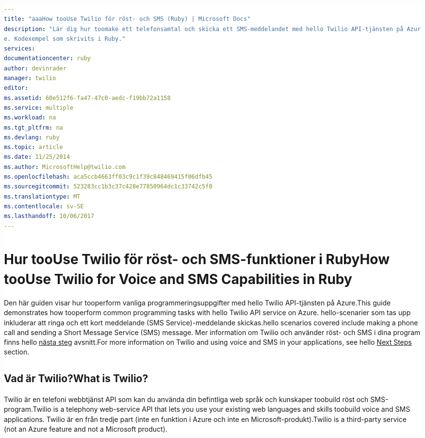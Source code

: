 ```yaml
---
title: "aaaHow tooUse Twilio för röst- och SMS (Ruby) | Microsoft Docs"
description: "Lär dig hur toomake ett telefonsamtal och skicka ett SMS-meddelandet med hello Twilio API-tjänsten på Azure. Kodexempel som skrivits i Ruby."
services: 
documentationcenter: ruby
author: devinrader
manager: twilio
editor: 
ms.assetid: 60e512f6-fa47-47c0-aedc-f19bb72a1158
ms.service: multiple
ms.workload: na
ms.tgt_pltfrm: na
ms.devlang: ruby
ms.topic: article
ms.date: 11/25/2014
ms.author: MicrosoftHelp@twilio.com
ms.openlocfilehash: aca5ccb4663ff03c9c1f39c848469415f06dfb45
ms.sourcegitcommit: 523283cc1b3c37c428e77850964dc1c33742c5f0
ms.translationtype: MT
ms.contentlocale: sv-SE
ms.lasthandoff: 10/06/2017
---
```

# <a name="how-toouse-twilio-for-voice-and-sms-capabilities-in-ruby"></a><span data-ttu-id="20fa5-104">Hur tooUse Twilio för röst- och SMS-funktioner i Ruby</span><span class="sxs-lookup"><span data-stu-id="20fa5-104">How tooUse Twilio for Voice and SMS Capabilities in Ruby</span></span>
<span data-ttu-id="20fa5-105">Den här guiden visar hur tooperform vanliga programmeringsuppgifter med hello Twilio API-tjänsten på Azure.</span><span class="sxs-lookup"><span data-stu-id="20fa5-105">This guide demonstrates how tooperform common programming tasks with hello Twilio API service on Azure.</span></span> <span data-ttu-id="20fa5-106">hello-scenarier som tas upp inkluderar att ringa och ett kort meddelande (SMS Service)-meddelande skickas.</span><span class="sxs-lookup"><span data-stu-id="20fa5-106">hello scenarios covered include making a phone call and sending a Short Message Service (SMS) message.</span></span> <span data-ttu-id="20fa5-107">Mer information om Twilio och använder röst- och SMS i dina program finns hello [nästa steg](#NextSteps) avsnitt.</span><span class="sxs-lookup"><span data-stu-id="20fa5-107">For more information on Twilio and using voice and SMS in your applications, see hello [Next Steps](#NextSteps) section.</span></span>

## <span data-ttu-id="20fa5-108"><a id="WhatIs"></a>Vad är Twilio?</span><span class="sxs-lookup"><span data-stu-id="20fa5-108"><a id="WhatIs"></a>What is Twilio?</span></span>
<span data-ttu-id="20fa5-109">Twilio är en telefoni webbtjänst API som kan du använda din befintliga web språk och kunskaper toobuild röst och SMS-program.</span><span class="sxs-lookup"><span data-stu-id="20fa5-109">Twilio is a telephony web-service API that lets you use your existing web languages and skills toobuild voice and SMS applications.</span></span> <span data-ttu-id="20fa5-110">Twilio är en från tredje part (inte en funktion i Azure och inte en Microsoft-produkt).</span><span class="sxs-lookup"><span data-stu-id="20fa5-110">Twilio is a third-party service (not an Azure feature and not a Microsoft product).</span></span>
